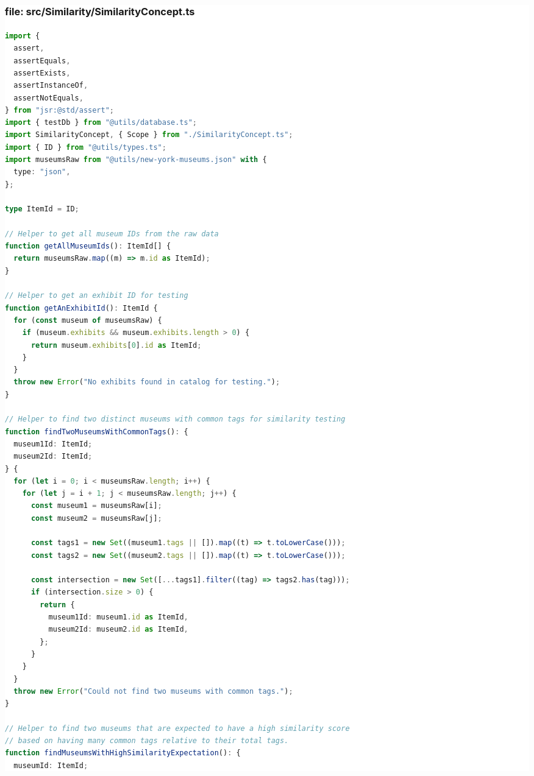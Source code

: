 
### file: src/Similarity/SimilarityConcept.ts

```typescript
import {
  assert,
  assertEquals,
  assertExists,
  assertInstanceOf,
  assertNotEquals,
} from "jsr:@std/assert";
import { testDb } from "@utils/database.ts";
import SimilarityConcept, { Scope } from "./SimilarityConcept.ts";
import { ID } from "@utils/types.ts";
import museumsRaw from "@utils/new-york-museums.json" with {
  type: "json",
};

type ItemId = ID;

// Helper to get all museum IDs from the raw data
function getAllMuseumIds(): ItemId[] {
  return museumsRaw.map((m) => m.id as ItemId);
}

// Helper to get an exhibit ID for testing
function getAnExhibitId(): ItemId {
  for (const museum of museumsRaw) {
    if (museum.exhibits && museum.exhibits.length > 0) {
      return museum.exhibits[0].id as ItemId;
    }
  }
  throw new Error("No exhibits found in catalog for testing.");
}

// Helper to find two distinct museums with common tags for similarity testing
function findTwoMuseumsWithCommonTags(): {
  museum1Id: ItemId;
  museum2Id: ItemId;
} {
  for (let i = 0; i < museumsRaw.length; i++) {
    for (let j = i + 1; j < museumsRaw.length; j++) {
      const museum1 = museumsRaw[i];
      const museum2 = museumsRaw[j];

      const tags1 = new Set((museum1.tags || []).map((t) => t.toLowerCase()));
      const tags2 = new Set((museum2.tags || []).map((t) => t.toLowerCase()));

      const intersection = new Set([...tags1].filter((tag) => tags2.has(tag)));
      if (intersection.size > 0) {
        return {
          museum1Id: museum1.id as ItemId,
          museum2Id: museum2.id as ItemId,
        };
      }
    }
  }
  throw new Error("Could not find two museums with common tags.");
}

// Helper to find two museums that are expected to have a high similarity score
// based on having many common tags relative to their total tags.
function findMuseumsWithHighSimilarityExpectation(): {
  museumId: ItemId;
```